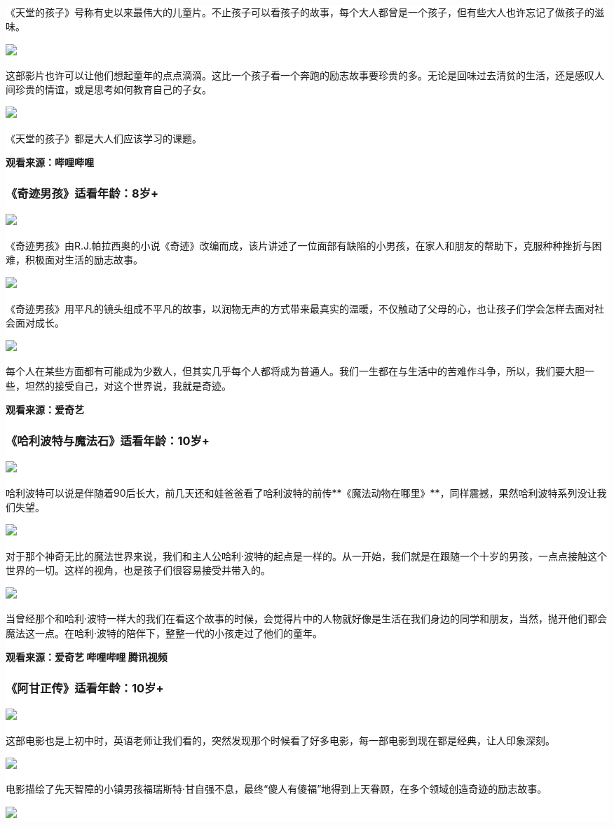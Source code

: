 《天堂的孩子》号称有史以来最伟大的儿童片。不止孩子可以看孩子的故事，每个大人都曾是一个孩子，但有些大人也许忘记了做孩子的滋味。

![](https://proxy-prod.omnivore-image-cache.app/950x0,sBfP5iY6q_1LMwHpfEa0gUiTnelfVTTj2pUVBNQKn4mE/https://pic1.zhimg.com/50/v2-5bf26b19e40a218b34080ab1bc5666d7_720w.jpg?source=1def8aca)

这部影片也许可以让他们想起童年的点点滴滴。这比一个孩子看一个奔跑的励志故事要珍贵的多。无论是回味过去清贫的生活，还是感叹人间珍贵的情谊，或是思考如何教育自己的子女。

![](https://proxy-prod.omnivore-image-cache.app/1920x0,sg54M5tGqmQztqyqCkfVa1SHINpgOnOyWi9IRo2cE_ds/https://picx.zhimg.com/50/v2-634e1f4e9d6eb353288615a5dbb7c16d_720w.jpg?source=1def8aca)

《天堂的孩子》都是大人们应该学习的课题。

**观看来源：哔哩哔哩**

### 《奇迹男孩》适看年龄：8岁+

![](https://proxy-prod.omnivore-image-cache.app/1024x0,sZZ4YqX4Tm6oQSM8JRp_3Ae9PigAqi2Mt-vO9lZv6Usw/https://picx.zhimg.com/50/v2-f404035d5f18a324521caf423b287106_720w.jpg?source=1def8aca)

《奇迹男孩》由R.J.帕拉西奥的小说《奇迹》改编而成，该片讲述了一位面部有缺陷的小男孩，在家人和朋友的帮助下，克服种种挫折与困难，积极面对生活的励志故事。

![](https://proxy-prod.omnivore-image-cache.app/1080x0,sB64XtJWQjlwtf5XFxkn347bF8oED5Fi56F3jTpgTfBY/https://picx.zhimg.com/50/v2-b2535b552f27fd9313634cce3ebb02f3_720w.jpg?source=1def8aca)

《奇迹男孩》用平凡的镜头组成不平凡的故事，以润物无声的方式带来最真实的温暖，不仅触动了父母的心，也让孩子们学会怎样去面对社会面对成长。

![](https://proxy-prod.omnivore-image-cache.app/1080x0,sPFdX3Z8_Q57fhXgeGZ7ck4WFfFErkq-FFrpwWNnDZNk/https://pic1.zhimg.com/50/v2-0314c88fc5cf807be87726b624ead5df_720w.jpg?source=1def8aca)

每个人在某些方面都有可能成为少数人，但其实几乎每个人都将成为普通人。我们一生都在与生活中的苦难作斗争，所以，我们要大胆一些，坦然的接受自己，对这个世界说，我就是奇迹。

**观看来源：爱奇艺**

### 《哈利波特与魔法石》适看年龄：10岁+

![](https://proxy-prod.omnivore-image-cache.app/650x0,s6vk_yt0QCWPdsyAjxEquMIUmkLUCKEfWT481QobpTrA/https://pic1.zhimg.com/50/v2-1071a0f5b3c62fcb49f1bbe25df9990c_720w.jpg?source=1def8aca)

哈利波特可以说是伴随着90后长大，前几天还和娃爸爸看了哈利波特的前传**《魔法动物在哪里》**，同样震撼，果然哈利波特系列没让我们失望。

![](https://proxy-prod.omnivore-image-cache.app/1280x0,s-pHrvHBE4FyWyjxU4IdpNMsZTwyLRPU5CKqzK6gZASw/https://pic1.zhimg.com/50/v2-d36b0d9a525d4f0c7d0f984df892452a_720w.jpg?source=1def8aca)

对于那个神奇无比的魔法世界来说，我们和主人公哈利·波特的起点是一样的。从一开始，我们就是在跟随一个十岁的男孩，一点点接触这个世界的一切。这样的视角，也是孩子们很容易接受并带入的。

![](https://proxy-prod.omnivore-image-cache.app/1000x0,syBVyu9JS2_wn6_YWZi14qqVRTWnVCmveZbPG-7VJZk8/https://picx.zhimg.com/50/v2-362487e08fe677c6d809df3943748b2a_720w.jpg?source=1def8aca)

当曾经那个和哈利·波特一样大的我们在看这个故事的时候，会觉得片中的人物就好像是生活在我们身边的同学和朋友，当然，抛开他们都会魔法这一点。在哈利·波特的陪伴下，整整一代的小孩走过了他们的童年。

**观看来源：爱奇艺 哔哩哔哩 腾讯视频**

### 《阿甘正传》适看年龄：10岁+

![](https://proxy-prod.omnivore-image-cache.app/1000x0,steEctDjyG2AQxT1ENoGVpRPWu1LBy0jyzgOADPRAeTU/https://pica.zhimg.com/50/v2-13aa0db14635c26ab9367459366b7454_720w.jpg?source=1def8aca)

这部电影也是上初中时，英语老师让我们看的，突然发现那个时候看了好多电影，每一部电影到现在都是经典，让人印象深刻。

![](https://proxy-prod.omnivore-image-cache.app/1000x0,sl8PZZ8qEJD_S6jKA5CvFEMnH4HqYh2NCfjaG4ui_LHI/https://pica.zhimg.com/50/v2-cf0a69390c6f6e5b4ea1df6a6edc84ca_720w.jpg?source=1def8aca)

电影描绘了先天智障的小镇男孩福瑞斯特·甘自强不息，最终“傻人有傻福”地得到上天眷顾，在多个领域创造奇迹的励志故事。

![](https://proxy-prod.omnivore-image-cache.app/640x0,sA8WVz9yoQeIS51VJkwttoHImbQrHcyeMwDllvdhfVhE/https://picx.zhimg.com/50/v2-44c0dd8c6144ae487ff450379be0062b_720w.jpg?source=1def8aca)
